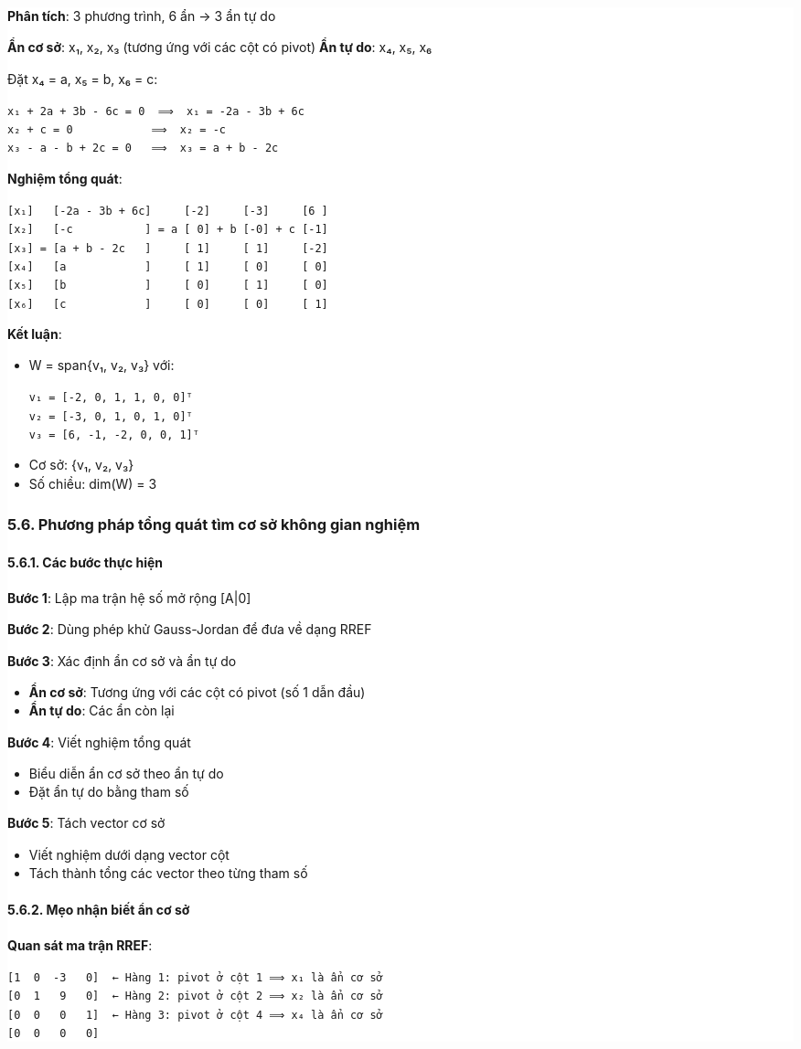 **Phân tích**: 3 phương trình, 6 ẩn → 3 ẩn tự do

**Ẩn cơ sở**: x₁, x₂, x₃ (tương ứng với các cột có pivot)
**Ẩn tự do**: x₄, x₅, x₆

Đặt x₄ = a, x₅ = b, x₆ = c:
```
x₁ + 2a + 3b - 6c = 0  ⟹  x₁ = -2a - 3b + 6c
x₂ + c = 0            ⟹  x₂ = -c
x₃ - a - b + 2c = 0   ⟹  x₃ = a + b - 2c
```

**Nghiệm tổng quát**:
```
[x₁]   [-2a - 3b + 6c]     [-2]     [-3]     [6 ]
[x₂]   [-c           ] = a [ 0] + b [-0] + c [-1]
[x₃] = [a + b - 2c   ]     [ 1]     [ 1]     [-2]
[x₄]   [a            ]     [ 1]     [ 0]     [ 0]
[x₅]   [b            ]     [ 0]     [ 1]     [ 0]
[x₆]   [c            ]     [ 0]     [ 0]     [ 1]
```

**Kết luận**:
- W = span{v₁, v₂, v₃} với:
  ```
  v₁ = [-2, 0, 1, 1, 0, 0]ᵀ
  v₂ = [-3, 0, 1, 0, 1, 0]ᵀ  
  v₃ = [6, -1, -2, 0, 0, 1]ᵀ
  ```
- Cơ sở: {v₁, v₂, v₃}
- Số chiều: dim(W) = 3

### 5.6. Phương pháp tổng quát tìm cơ sở không gian nghiệm

#### 5.6.1. Các bước thực hiện

**Bước 1**: Lập ma trận hệ số mở rộng [A|0]

**Bước 2**: Dùng phép khử Gauss-Jordan để đưa về dạng RREF

**Bước 3**: Xác định ẩn cơ sở và ẩn tự do
- **Ẩn cơ sở**: Tương ứng với các cột có pivot (số 1 dẫn đầu)
- **Ẩn tự do**: Các ẩn còn lại

**Bước 4**: Viết nghiệm tổng quát
- Biểu diễn ẩn cơ sở theo ẩn tự do
- Đặt ẩn tự do bằng tham số

**Bước 5**: Tách vector cơ sở
- Viết nghiệm dưới dạng vector cột
- Tách thành tổng các vector theo từng tham số

#### 5.6.2. Mẹo nhận biết ẩn cơ sở

**Quan sát ma trận RREF**:
```
[1  0  -3   0]  ← Hàng 1: pivot ở cột 1 ⟹ x₁ là ẩn cơ sở
[0  1   9   0]  ← Hàng 2: pivot ở cột 2 ⟹ x₂ là ẩn cơ sở  
[0  0   0   1]  ← Hàng 3: pivot ở cột 4 ⟹ x₄ là ẩn cơ sở
[0  0   0   0]
```
